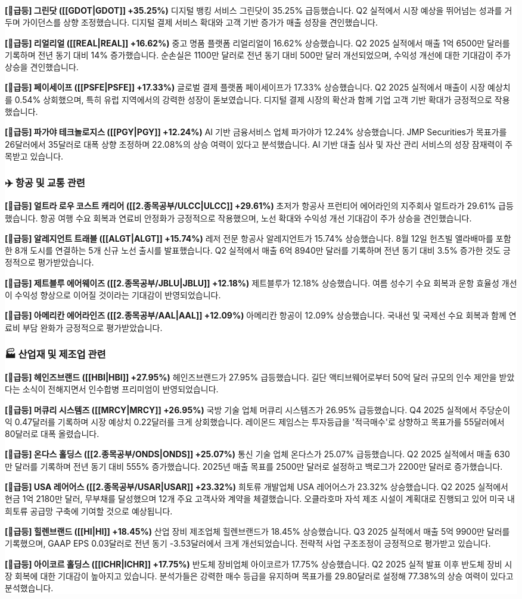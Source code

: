 **[🚀급등] 그린닷 ([[GDOT\|GDOT]] +35.25%)**
디지털 뱅킹 서비스 그린닷이 35.25% 급등했습니다. Q2 실적에서 시장 예상을 뛰어넘는 성과를 거두며 가이던스를 상향 조정했습니다. 디지털 결제 서비스 확대와 고객 기반 증가가 매출 성장을 견인했습니다.

**[🚀급등] 리얼리얼 ([[REAL\|REAL]] +16.62%)**
중고 명품 플랫폼 리얼리얼이 16.62% 상승했습니다. Q2 2025 실적에서 매출 1억 6500만 달러를 기록하며 전년 동기 대비 14% 증가했습니다. 순손실은 1100만 달러로 전년 동기 대비 500만 달러 개선되었으며, 수익성 개선에 대한 기대감이 주가 상승을 견인했습니다.

**[🚀급등] 페이세이프 ([[PSFE\|PSFE]] +17.33%)**
글로벌 결제 플랫폼 페이세이프가 17.33% 상승했습니다. Q2 2025 실적에서 매출이 시장 예상치를 0.54% 상회했으며, 특히 유럽 지역에서의 강력한 성장이 돋보였습니다. 디지털 결제 시장의 확산과 함께 기업 고객 기반 확대가 긍정적으로 작용했습니다.

**[🚀급등] 파가야 테크놀로지스 ([[PGY\|PGY]] +12.24%)**
AI 기반 금융서비스 업체 파가야가 12.24% 상승했습니다. JMP Securities가 목표가를 26달러에서 35달러로 대폭 상향 조정하며 22.08%의 상승 여력이 있다고 분석했습니다. AI 기반 대출 심사 및 자산 관리 서비스의 성장 잠재력이 주목받고 있습니다.

### ✈️ **항공 및 교통 관련**

**[🚀급등] 얼트라 로우 코스트 캐리어 ([[2.종목공부/ULCC\|ULCC]] +29.61%)**
초저가 항공사 프런티어 에어라인의 지주회사 얼트라가 29.61% 급등했습니다. 항공 여행 수요 회복과 연료비 안정화가 긍정적으로 작용했으며, 노선 확대와 수익성 개선 기대감이 주가 상승을 견인했습니다.

**[🚀급등] 알레지언트 트래블 ([[ALGT\|ALGT]] +15.74%)**
레저 전문 항공사 알레지언트가 15.74% 상승했습니다. 8월 12일 헌츠빌 앨라배마를 포함한 8개 도시를 연결하는 5개 신규 노선 출시를 발표했습니다. Q2 실적에서 매출 6억 8940만 달러를 기록하며 전년 동기 대비 3.5% 증가한 것도 긍정적으로 평가받았습니다.

**[🚀급등] 제트블루 에어웨이즈 ([[2.종목공부/JBLU\|JBLU]] +12.18%)**
제트블루가 12.18% 상승했습니다. 여름 성수기 수요 회복과 운항 효율성 개선이 수익성 향상으로 이어질 것이라는 기대감이 반영되었습니다.

**[🚀급등] 아메리칸 에어라인즈 ([[2.종목공부/AAL\|AAL]] +12.09%)**
아메리칸 항공이 12.09% 상승했습니다. 국내선 및 국제선 수요 회복과 함께 연료비 부담 완화가 긍정적으로 평가받았습니다.

### 🏭 **산업재 및 제조업 관련**

**[🚀급등] 헤인즈브랜드 ([[HBI\|HBI]] +27.95%)**
헤인즈브랜드가 27.95% 급등했습니다. 길단 액티브웨어로부터 50억 달러 규모의 인수 제안을 받았다는 소식이 전해지면서 인수합병 프리미엄이 반영되었습니다.

**[🚀급등] 머큐리 시스템즈 ([[MRCY\|MRCY]] +26.95%)**
국방 기술 업체 머큐리 시스템즈가 26.95% 급등했습니다. Q4 2025 실적에서 주당순이익 0.47달러를 기록하며 시장 예상치 0.22달러를 크게 상회했습니다. 레이몬드 제임스는 투자등급을 '적극매수'로 상향하고 목표가를 55달러에서 80달러로 대폭 올렸습니다.

**[🚀급등] 온다스 홀딩스 ([[2.종목공부/ONDS\|ONDS]] +25.07%)**
통신 기술 업체 온다스가 25.07% 급등했습니다. Q2 2025 실적에서 매출 630만 달러를 기록하며 전년 동기 대비 555% 증가했습니다. 2025년 매출 목표를 2500만 달러로 설정하고 백로그가 2200만 달러로 증가했습니다.

**[🚀급등] USA 레어어스 ([[2.종목공부/USAR\|USAR]] +23.32%)**
희토류 개발업체 USA 레어어스가 23.32% 상승했습니다. Q2 2025 실적에서 현금 1억 2180만 달러, 무부채를 달성했으며 12개 주요 고객사와 계약을 체결했습니다. 오클라호마 자석 제조 시설이 계획대로 진행되고 있어 미국 내 희토류 공급망 구축에 기여할 것으로 예상됩니다.

**[🚀급등] 힐렌브랜드 ([[HI\|HI]] +18.45%)**
산업 장비 제조업체 힐렌브랜드가 18.45% 상승했습니다. Q3 2025 실적에서 매출 5억 9900만 달러를 기록했으며, GAAP EPS 0.03달러로 전년 동기 -3.53달러에서 크게 개선되었습니다. 전략적 사업 구조조정이 긍정적으로 평가받고 있습니다.

**[🚀급등] 아이코르 홀딩스 ([[ICHR\|ICHR]] +17.75%)**
반도체 장비업체 아이코르가 17.75% 상승했습니다. Q2 2025 실적 발표 이후 반도체 장비 시장 회복에 대한 기대감이 높아지고 있습니다. 분석가들은 강력한 매수 등급을 유지하며 목표가를 29.80달러로 설정해 77.38%의 상승 여력이 있다고 분석했습니다.
